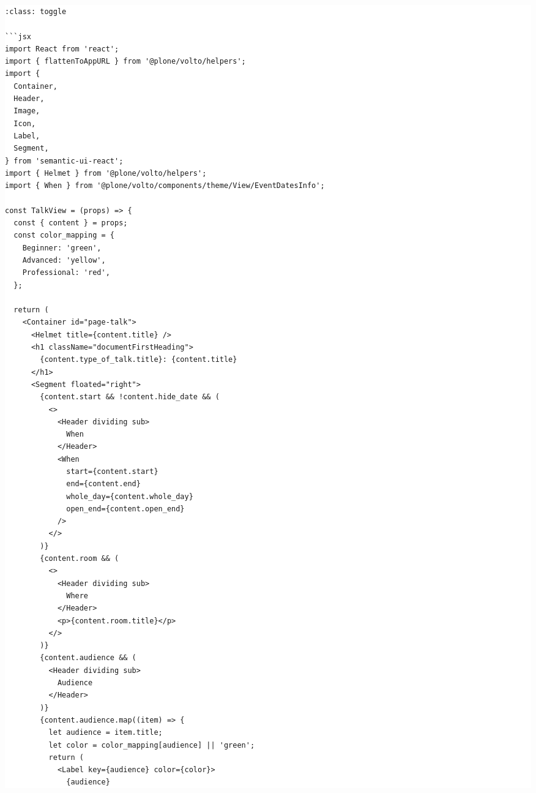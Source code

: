 ````{admonition} The complete TalkView
:class: toggle

```jsx
import React from 'react';
import { flattenToAppURL } from '@plone/volto/helpers';
import {
  Container,
  Header,
  Image,
  Icon,
  Label,
  Segment,
} from 'semantic-ui-react';
import { Helmet } from '@plone/volto/helpers';
import { When } from '@plone/volto/components/theme/View/EventDatesInfo';

const TalkView = (props) => {
  const { content } = props;
  const color_mapping = {
    Beginner: 'green',
    Advanced: 'yellow',
    Professional: 'red',
  };

  return (
    <Container id="page-talk">
      <Helmet title={content.title} />
      <h1 className="documentFirstHeading">
        {content.type_of_talk.title}: {content.title}
      </h1>
      <Segment floated="right">
        {content.start && !content.hide_date && (
          <>
            <Header dividing sub>
              When
            </Header>
            <When
              start={content.start}
              end={content.end}
              whole_day={content.whole_day}
              open_end={content.open_end}
            />
          </>
        )}
        {content.room && (
          <>
            <Header dividing sub>
              Where
            </Header>
            <p>{content.room.title}</p>
          </>
        )}
        {content.audience && (
          <Header dividing sub>
            Audience
          </Header>
        )}
        {content.audience.map((item) => {
          let audience = item.title;
          let color = color_mapping[audience] || 'green';
          return (
            <Label key={audience} color={color}>
              {audience}
````